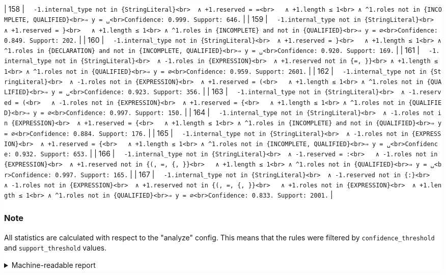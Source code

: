 | 158 | `  -1.internal_type not in {StringLiteral}<br>	∧ +1.reserved = =<br>	∧ +1.length ≤ 1<br>	∧ ^1.roles not in {INCOMPLETE, QUALIFIED}<br>⇒ y = ␣<br>Confidence: 0.999. Support: 646.` |
| 159 | `  -1.internal_type not in {StringLiteral}<br>	∧ +1.reserved = }<br>	∧ +1.length ≤ 1<br>	∧ ^1.roles in {INCOMPLETE} and not in {QUALIFIED}<br>⇒ y = ∅<br>Confidence: 0.849. Support: 202.` |
| 160 | `  -1.internal_type not in {StringLiteral}<br>	∧ +1.reserved = }<br>	∧ +1.length ≤ 1<br>	∧ ^1.roles in {DECLARATION} and not in {INCOMPLETE, QUALIFIED}<br>⇒ y = ␣<br>Confidence: 0.920. Support: 169.` |
| 161 | `  -1.internal_type not in {StringLiteral}<br>	∧ -1.roles in {EXPRESSION}<br>	∧ +1.reserved not in {=, }}<br>	∧ +1.length ≤ 1<br>	∧ ^1.roles not in {QUALIFIED}<br>⇒ y = ∅<br>Confidence: 0.959. Support: 2601.` |
| 162 | `  -1.internal_type not in {StringLiteral}<br>	∧ -1.roles not in {EXPRESSION}<br>	∧ +1.reserved = (<br>	∧ +1.length ≤ 1<br>	∧ ^1.roles not in {QUALIFIED}<br>⇒ y = ␣<br>Confidence: 0.923. Support: 356.` |
| 163 | `  -1.internal_type not in {StringLiteral}<br>	∧ -1.reserved = (<br>	∧ -1.roles not in {EXPRESSION}<br>	∧ +1.reserved = {<br>	∧ +1.length ≤ 1<br>	∧ ^1.roles not in {QUALIFIED}<br>⇒ y = ∅<br>Confidence: 0.997. Support: 150.` |
| 164 | `  -1.internal_type not in {StringLiteral}<br>	∧ -1.roles not in {EXPRESSION}<br>	∧ +1.reserved = {<br>	∧ +1.length ≤ 1<br>	∧ ^1.roles in {INCOMPLETE} and not in {QUALIFIED}<br>⇒ y = ∅<br>Confidence: 0.884. Support: 176.` |
| 165 | `  -1.internal_type not in {StringLiteral}<br>	∧ -1.roles not in {EXPRESSION}<br>	∧ +1.reserved = {<br>	∧ +1.length ≤ 1<br>	∧ ^1.roles not in {INCOMPLETE, QUALIFIED}<br>⇒ y = ␣<br>Confidence: 0.932. Support: 653.` |
| 166 | `  -1.internal_type not in {StringLiteral}<br>	∧ -1.reserved = :<br>	∧ -1.roles not in {EXPRESSION}<br>	∧ +1.reserved not in {(, =, {, }}<br>	∧ +1.length ≤ 1<br>	∧ ^1.roles not in {QUALIFIED}<br>⇒ y = ␣<br>Confidence: 0.997. Support: 165.` |
| 167 | `  -1.internal_type not in {StringLiteral}<br>	∧ -1.reserved not in {:}<br>	∧ -1.roles not in {EXPRESSION}<br>	∧ +1.reserved not in {(, =, {, }}<br>	∧ +1.roles not in {EXPRESSION}<br>	∧ +1.length ≤ 1<br>	∧ ^1.roles not in {QUALIFIED}<br>⇒ y = ∅<br>Confidence: 0.833. Support: 2001.` |

### Note
All statistics are calculated with respect to the "analyze" config. This means that the rules were filtered by
`confidence_threshold` and `support_threshold` values.

<details><summary>Machine-readable report</summary></details>
